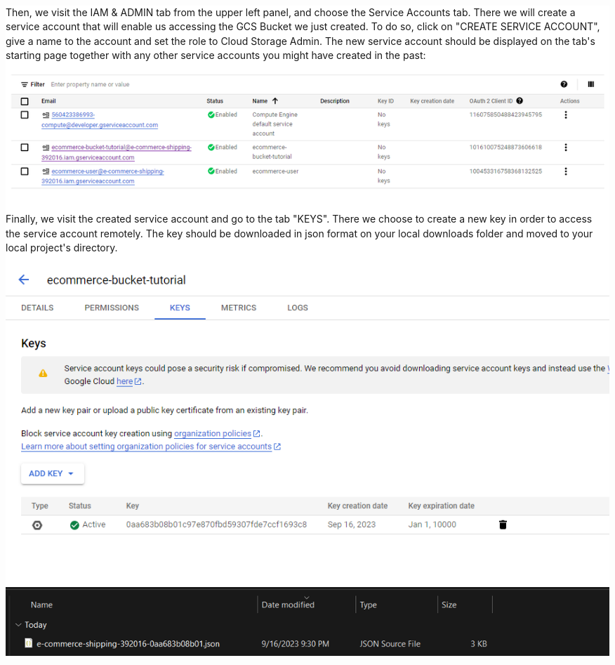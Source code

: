 Then, we visit the IAM & ADMIN tab from the upper left panel, and choose the Service Accounts tab. There we will create a service account that will enable us accessing the GCS Bucket we just created. To do so, click on "CREATE SERVICE ACCOUNT", give a name to the account and set the role to Cloud Storage Admin. The new service account should be displayed on the tab's starting page together with any other service accounts you might have created in the past:

![image.png](Images/Picture3.png) 

Finally, we visit the created service account and go to the tab "KEYS". There we choose to create a new key in order to access the service account remotely. The key should be downloaded in json format on your local downloads folder and moved to your local project's directory. 

![image.png](Images/Picture4.png) 

![image.png](Images/Picture5.png) 
